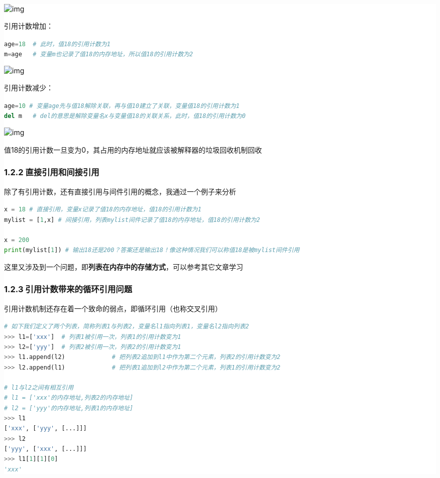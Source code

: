 ![img](https://pic3.zhimg.com/80/v2-89915f2dc64db1fe79ce739a233bb09a_720w.jpg)

引用计数增加：

```python
age=18  # 此时，值18的引用计数为1
m=age 	# 变量m也记录了值18的内存地址，所以值18的引用计数为2
```

![img](https://pic4.zhimg.com/80/v2-8a46e8993c193017bbbbca370ce6970b_720w.jpg)

引用计数减少：

```python
age=10 # 变量age先与值18解除关联，再与值10建立了关联，变量值18的引用计数为1
del m	# del的意思是解除变量名x与变量值18的关联关系，此时，值18的引用计数为0
```



![img](https://pic3.zhimg.com/80/v2-6d0ed3fa462194215235ae22888b373a_720w.jpg)

值18的引用计数一旦变为0，其占用的内存地址就应该被解释器的垃圾回收机制回收

### 1.2.2 直接引用和间接引用

除了有引用计数，还有直接引用与间件引用的概念，我通过一个例子来分析

```python
x = 18 # 直接引用，变量x记录了值18的内存地址，值18的引用计数为1
mylist = [1,x] # 间接引用，列表mylist间件记录了值18的内存地址，值18的引用计数为2

x = 200
print(mylist[1]) # 输出18还是200？答案还是输出18！像这种情况我们可以称值18是被mylist间件引用
```

这里又涉及到一个问题，即**列表在内存中的存储方式**，可以参考其它文章学习

### 1.2.3 引用计数带来的循环引用问题

引用计数机制还存在着一个致命的弱点，即循环引用（也称交叉引用）

```python
# 如下我们定义了两个列表，简称列表1与列表2，变量名l1指向列表1，变量名l2指向列表2
>>> l1=['xxx']  # 列表1被引用一次，列表1的引用计数变为1   
>>> l2=['yyy']  # 列表2被引用一次，列表2的引用计数变为1   
>>> l1.append(l2)             # 把列表2追加到l1中作为第二个元素，列表2的引用计数变为2
>>> l2.append(l1)             # 把列表1追加到l2中作为第二个元素，列表1的引用计数变为2

# l1与l2之间有相互引用
# l1 = ['xxx'的内存地址,列表2的内存地址]
# l2 = ['yyy'的内存地址,列表1的内存地址]
>>> l1
['xxx', ['yyy', [...]]]
>>> l2
['yyy', ['xxx', [...]]]
>>> l1[1][1][0]
'xxx'
```

